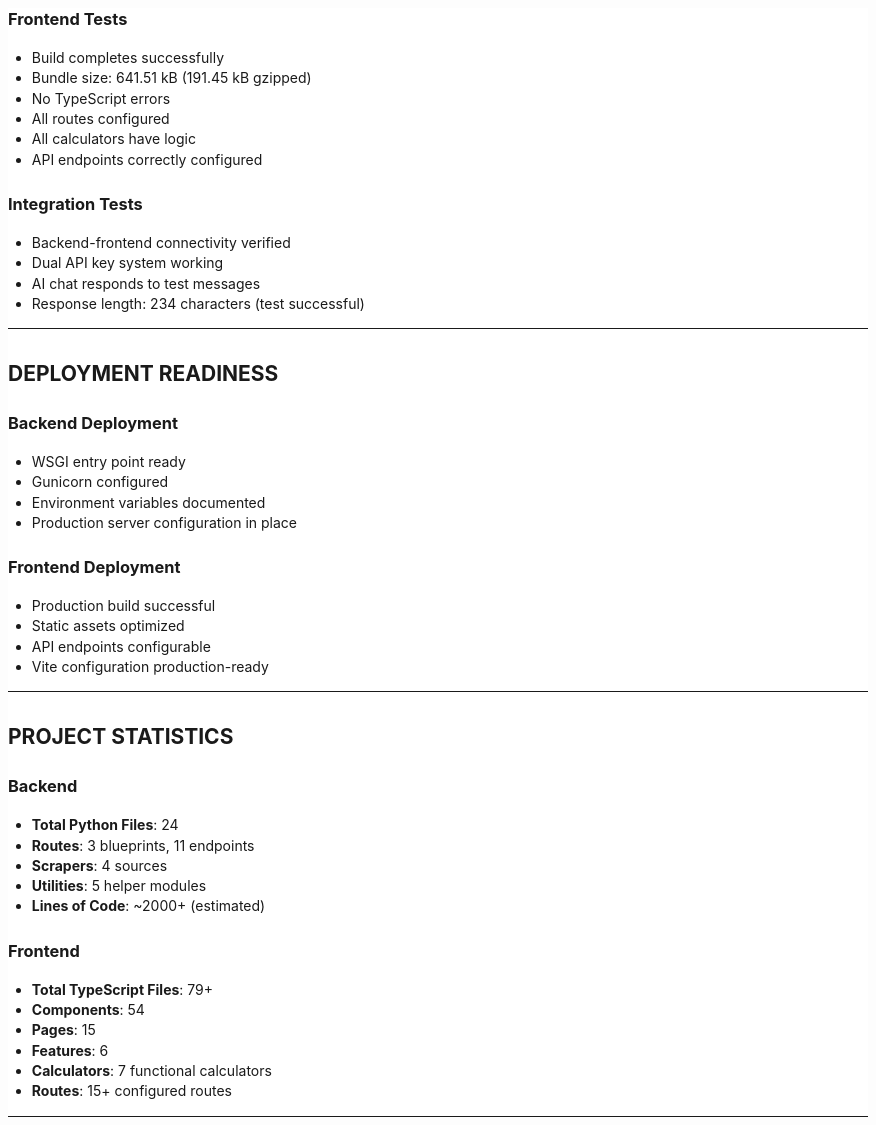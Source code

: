 ### Frontend Tests
- Build completes successfully
- Bundle size: 641.51 kB (191.45 kB gzipped)
- No TypeScript errors
- All routes configured
- All calculators have logic
- API endpoints correctly configured

### Integration Tests
- Backend-frontend connectivity verified
- Dual API key system working
- AI chat responds to test messages
- Response length: 234 characters (test successful)

---

## DEPLOYMENT READINESS

### Backend Deployment
- WSGI entry point ready
- Gunicorn configured
- Environment variables documented
- Production server configuration in place

### Frontend Deployment
- Production build successful
- Static assets optimized
- API endpoints configurable
- Vite configuration production-ready

---

## PROJECT STATISTICS

### Backend
- **Total Python Files**: 24
- **Routes**: 3 blueprints, 11 endpoints
- **Scrapers**: 4 sources
- **Utilities**: 5 helper modules
- **Lines of Code**: ~2000+ (estimated)

### Frontend
- **Total TypeScript Files**: 79+
- **Components**: 54
- **Pages**: 15
- **Features**: 6
- **Calculators**: 7 functional calculators
- **Routes**: 15+ configured routes

---